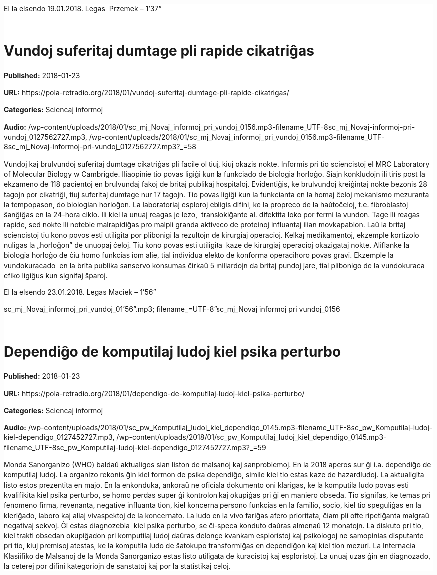 El la elsendo 19.01.2018. Legas  Przemek – 1’37”


---

# Vundoj suferitaj dumtage pli rapide cikatriĝas

**Published:** 2018-01-23

**URL:** https://pola-retradio.org/2018/01/vundoj-suferitaj-dumtage-pli-rapide-cikatrigas/

**Categories:** Sciencaj informoj

**Audio:** /wp-content/uploads/2018/01/sc_mj_Novaj_informoj_pri_vundoj_0156.mp3-filename_UTF-8sc_mj_Novaj-informoj-pri-vundoj_0127562727.mp3, /wp-content/uploads/2018/01/sc_mj_Novaj_informoj_pri_vundoj_0156.mp3-filename_UTF-8sc_mj_Novaj-informoj-pri-vundoj_0127562727.mp3?_=58

Vundoj kaj brulvundoj suferitaj dumtage cikatriĝas pli facile ol tiuj, kiuj okazis nokte. Informis pri tio sciencistoj el MRC Laboratory of Molecular Biology w Cambrigde. Iliaopinie tio povas ligiĝi kun la funkciado de biologia horloĝo. Siajn konkludojn ili tiris post la ekzameno de 118 pacientoj en brulvundaj fakoj de britaj publikaj hospitaloj. Evidentiĝis, ke brulvundoj kreiĝintaj nokte bezonis 28 tagojn por cikatriĝi, tiuj suferitaj dumtage nur 17 tagojn. Tio povas ligiĝi kun la funkcianta en la homaj ĉeloj mekanismo mezuranta la tempopason, do biologian horloĝon. La laboratoriaj esploroj ebligis difini, ke la propreco de la haŭtoĉeloj, t.e. fibroblastoj ŝanĝiĝas en la 24-hora ciklo. Ili kiel la unuaj reagas je lezo,  translokiĝante al. difektita loko por fermi la vundon. Tage ili reagas rapide, sed nokte ili noteble malrapidiĝas pro malpli granda aktiveco de proteinoj influantaj ilian movkapablon. Laŭ la britaj sciencistoj tiu kono povos esti utiligita por plibonigi la rezultojn de kirurgiaj operacioj. Kelkaj medikamentoj, ekzemple kortizolo nuligas la „horloĝon” de unuopaj ĉeloj. Tiu kono povas esti utiligita  kaze de kirurgiaj operacioj okazigataj nokte. Aliflanke la biologia horloĝo de ĉiu homo funkcias iom alie, tial individua elekto de konforma operacihoro povas gravi. Ekzemple la vundokuracado  en la brita publika sanservo konsumas ĉirkaŭ 5 miliardojn da britaj pundoj jare, tial plibonigo de la vundokuraca efiko ligiĝus kun signifaj ŝparoj.

El la elsendo 23.01.2018. Legas Maciek – 1’56”

sc_mj_Novaj_informoj_pri_vundoj_01’56”.mp3; filename_=UTF-8”sc_mj_Novaj informoj pri vundoj_0156


---

# Dependiĝo de komputilaj ludoj kiel psika perturbo

**Published:** 2018-01-23

**URL:** https://pola-retradio.org/2018/01/dependigo-de-komputilaj-ludoj-kiel-psika-perturbo/

**Categories:** Sciencaj informoj

**Audio:** /wp-content/uploads/2018/01/sc_pw_Komputilaj_ludoj_kiel_dependigo_0145.mp3-filename_UTF-8sc_pw_Komputilaj-ludoj-kiel-dependigo_0127452727.mp3, /wp-content/uploads/2018/01/sc_pw_Komputilaj_ludoj_kiel_dependigo_0145.mp3-filename_UTF-8sc_pw_Komputilaj-ludoj-kiel-dependigo_0127452727.mp3?_=59

Monda Sanorganizo (WHO) baldaŭ aktualigos sian liston de malsanoj kaj sanproblemoj. En la 2018 aperos sur ĝi i.a. dependiĝo de komputilaj ludoj. La organizo rekonis ĝin kiel formon de psika dependiĝo, simile kiel tio estas kaze de hazardludoj. La aktualigita listo estos prezentita en majo. En la enkonduka, ankoraŭ ne oficiala dokumento oni klarigas, ke la komputila ludo povas esti kvalifikita kiel psika perturbo, se homo perdas super ĝi kontrolon kaj okupiĝas pri ĝi en maniero obseda. Tio signifas, ke temas pri fenomeno firma, revenanta, negative influanta tion, kiel koncerna persono funkcias en la familio, socio, kiel tio speguliĝas en la kleriĝado, laboro kaj aliaj vivaspektoj de la koncernato. La ludo en la vivo fariĝas afero prioritata, ĉiam pli ofte ripetiĝanta malgraŭ negativaj sekvoj. Ĝi estas diagnozebla  kiel psika perturbo, se ĉi-speca konduto daŭras almenaŭ 12 monatojn. La diskuto pri tio, kiel trakti obsedan okupiĝadon pri komputilaj ludoj daŭras delonge kvankam esploristoj kaj psikologoj ne samopinias disputante pri tio, kiuj premisoj atestas, ke la komputila ludo de ŝatokupo transformiĝas en dependiĝon kaj kiel tion mezuri. La Internacia Klasiifiko de Malsanoj de la Monda Sanorganizo estas listo utiligata de kuracistoj kaj esploristoj. La unuaj uzas ĝin en diagnozado, la ceterej por difini kategoriojn de sanstatoj kaj por la statistikaj celoj.
